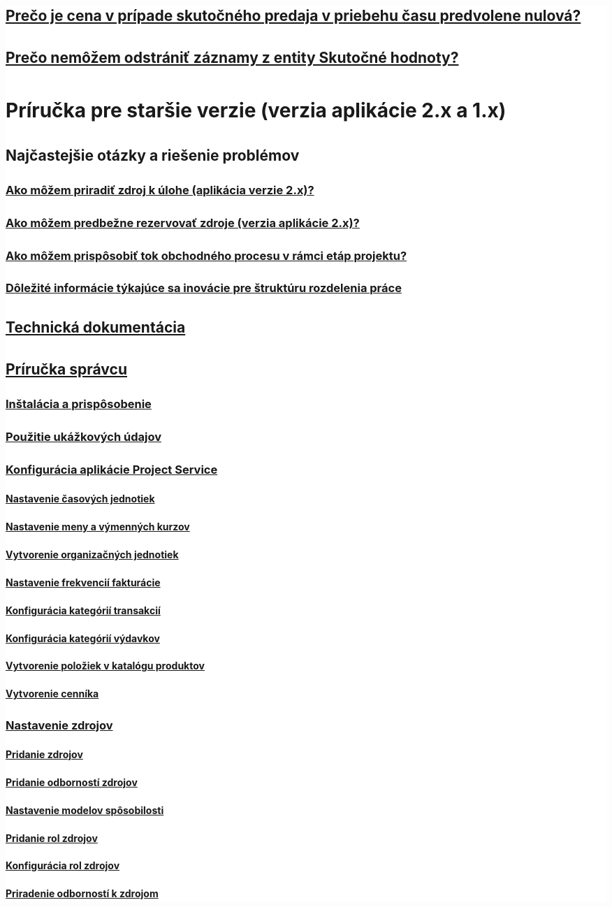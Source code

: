 ## [Prečo je cena v prípade skutočného predaja v priebehu času predvolene nulová?](FAQ-zero-price-time-sales-actuals.md)
## [Prečo nemôžem odstrániť záznamy z entity Skutočné hodnoty?](FAQ-deleting-actuals.md)

# Príručka pre staršie verzie (verzia aplikácie 2.x a 1.x)
## Najčastejšie otázky a riešenie problémov 
### [Ako môžem priradiť zdroj k úlohe (aplikácia verzie 2.x)?](FAQ-assign-resources-to-tasks-in-web-app.md)
### [Ako môžem predbežne rezervovať zdroje (verzia aplikácie 2.x)?](FAQ-soft-book-in-web-app.md)
### [Ako môžem prispôsobiť tok obchodného procesu v rámci etáp projektu?](FAQ-customize-bpf.md)
### [Dôležité informácie týkajúce sa inovácie pre štruktúru rozdelenia práce](upgrade-considerations-tasks.md)
## [Technická dokumentácia](white-papers.md)
## [Príručka správcu](admin-guide.md)
### [Inštalácia a prispôsobenie](install-customize.md)
### [Použitie ukážkových údajov](use-demo-data.md)
### [Konfigurácia aplikácie Project Service](configure.md)
#### [Nastavenie časových jednotiek](set-up-time-units.md)
#### [Nastavenie meny a výmenných kurzov](set-up-currencies-exchange-rates.md)
#### [Vytvorenie organizačných jednotiek](create-organizational-units.md)
#### [Nastavenie frekvencií fakturácie](set-up-invoice-frequencies.md)
#### [Konfigurácia kategórií transakcií](configure-transaction-categories.md)
#### [Konfigurácia kategórií výdavkov](configure-expense-categories.md)
#### [Vytvorenie položiek v katalógu produktov](create-product-catalog-items.md)
#### [Vytvorenie cenníka](create-price-list.md)
### [Nastavenie zdrojov](set-up-resources.md)
#### [Pridanie zdrojov](add-resources.md)
#### [Pridanie odborností zdrojov](add-resource-skills.md)
#### [Nastavenie modelov spôsobilosti](set-up-proficiency-models.md)
#### [Pridanie rol zdrojov](add-resource-roles.md)
#### [Konfigurácia rol zdrojov](configure-resource-roles.md)
#### [Priradenie odborností k zdrojom](associate-skills-with-resources.md)